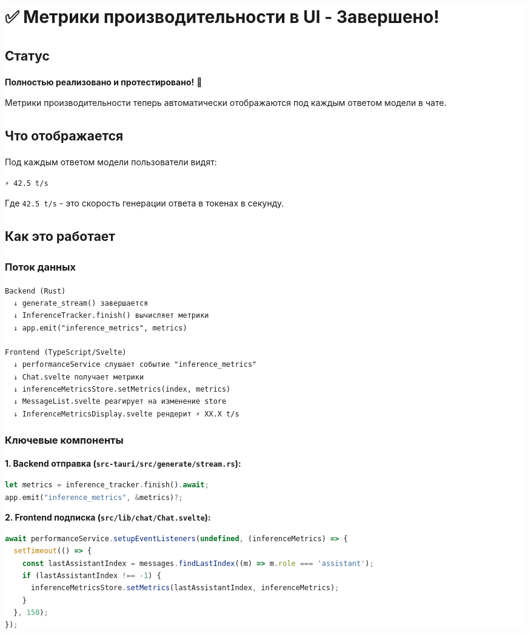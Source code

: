 # ✅ Метрики производительности в UI - Завершено!

## Статус

**Полностью реализовано и протестировано!** 🎉

Метрики производительности теперь автоматически отображаются под каждым ответом модели в чате.

## Что отображается

Под каждым ответом модели пользователи видят:

```
⚡ 42.5 t/s
```

Где `42.5 t/s` - это скорость генерации ответа в токенах в секунду.

## Как это работает

### Поток данных

```
Backend (Rust)
  ↓ generate_stream() завершается
  ↓ InferenceTracker.finish() вычисляет метрики
  ↓ app.emit("inference_metrics", metrics)

Frontend (TypeScript/Svelte)
  ↓ performanceService слушает событие "inference_metrics"
  ↓ Chat.svelte получает метрики
  ↓ inferenceMetricsStore.setMetrics(index, metrics)
  ↓ MessageList.svelte реагирует на изменение store
  ↓ InferenceMetricsDisplay.svelte рендерит ⚡ XX.X t/s
```

### Ключевые компоненты

**1. Backend отправка (`src-tauri/src/generate/stream.rs`):**

```rust
let metrics = inference_tracker.finish().await;
app.emit("inference_metrics", &metrics)?;
```

**2. Frontend подписка (`src/lib/chat/Chat.svelte`):**

```typescript
await performanceService.setupEventListeners(undefined, (inferenceMetrics) => {
  setTimeout(() => {
    const lastAssistantIndex = messages.findLastIndex((m) => m.role === 'assistant');
    if (lastAssistantIndex !== -1) {
      inferenceMetricsStore.setMetrics(lastAssistantIndex, inferenceMetrics);
    }
  }, 150);
});
```
